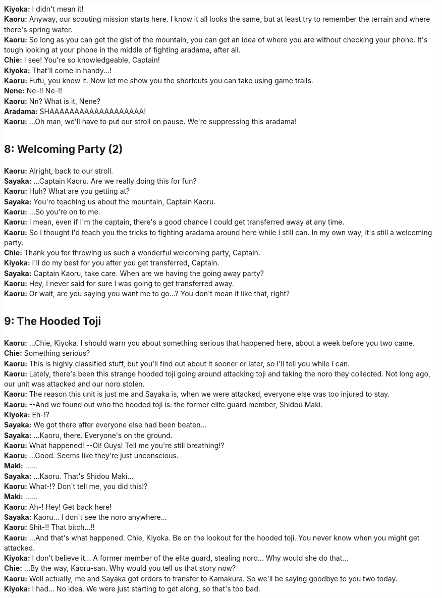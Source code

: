 **Kiyoka:** I didn't mean it\!  
**Kaoru:** Anyway, our scouting mission starts here\. I know it all looks the same, but at least try to remember the terrain and where there's spring water\.  
**Kaoru:** So long as you can get the gist of the mountain, you can get an idea of where you are without checking your phone\. It's tough looking at your phone in the middle of fighting aradama, after all\.  
**Chie:** I see\! You're so knowledgeable, Captain\!  
**Kiyoka:** That'll come in handy\.\.\.\!  
**Kaoru:** Fufu, you know it\. Now let me show you the shortcuts you can take using game trails\.  
**Nene:** Ne-\!\! Ne-\!\!  
**Kaoru:** Nn? What is it, Nene?  
**Aradama:** SHAAAAAAAAAAAAAAAAAAA\!  
**Kaoru:** \.\.\.Oh man, we'll have to put our stroll on pause\. We're suppressing this aradama\!  

## 8: Welcoming Party (2\)
**Kaoru:** Alright, back to our stroll\.  
**Sayaka:** \.\.\.Captain Kaoru\. Are we really doing this for fun?  
**Kaoru:** Huh? What are you getting at?  
**Sayaka:** You're teaching us about the mountain, Captain Kaoru\.  
**Kaoru:** \.\.\.So you're on to me\.  
**Kaoru:** I mean, even if I'm the captain, there's a good chance I could get transferred away at any time\.  
**Kaoru:** So I thought I'd teach you the tricks to fighting aradama around here while I still can\. In my own way, it's still a welcoming party\.  
**Chie:** Thank you for throwing us such a wonderful welcoming party, Captain\.  
**Kiyoka:** I'll do my best for you after you get transferred, Captain\.  
**Sayaka:** Captain Kaoru, take care\. When are we having the going away party?  
**Kaoru:** Hey, I never said for sure I was going to get transferred away\.  
**Kaoru:** Or wait, are you saying you want me to go\.\.\.? You don't mean it like that, right?  

## 9: The Hooded Toji
**Kaoru:** \.\.\.Chie, Kiyoka\. I should warn you about something serious that happened here, about a week before you two came\.  
**Chie:** Something serious?  
**Kaoru:** This is highly classified stuff, but you'll find out about it sooner or later, so I'll tell you while I can\.  
**Kaoru:** Lately, there's been this strange hooded toji going around attacking toji and taking the noro they collected\. Not long ago, our unit was attacked and our noro stolen\.  
**Kaoru:** The reason this unit is just me and Sayaka is, when we were attacked, everyone else was too injured to stay\.  
**Kaoru:** --And we found out who the hooded toji is: the former elite guard member, Shidou Maki\.  
**Kiyoka:** Eh-\!?  
**Sayaka:** We got there after everyone else had been beaten\.\.\.  
**Sayaka:** \.\.\.Kaoru, there\. Everyone's on the ground\.  
**Kaoru:** What happened\! --Oi\! Guys\! Tell me you're still breathing\!?  
**Kaoru:** \.\.\.Good\. Seems like they're just unconscious\.  
**Maki:** \.\.\.\.\.\.  
**Sayaka:** \.\.\.Kaoru\. That's Shidou Maki\.\.\.  
**Kaoru:** What-\!? Don't tell me, you did this\!?  
**Maki:** \.\.\.\.\.\.  
**Kaoru:** Ah-\! Hey\! Get back here\!  
**Sayaka:** Kaoru\.\.\. I don't see the noro anywhere\.\.\.  
**Kaoru:** Shit-\!\! That bitch\.\.\.\!\!  
**Kaoru:** \.\.\.And that's what happened\. Chie, Kiyoka\. Be on the lookout for the hooded toji\. You never know when you might get attacked\.  
**Kiyoka:** I don't believe it\.\.\. A former member of the elite guard, stealing noro\.\.\. Why would she do that\.\.\.  
**Chie:** \.\.\.By the way, Kaoru-san\. Why would you tell us that story now?  
**Kaoru:** Well actually, me and Sayaka got orders to transfer to Kamakura\. So we'll be saying goodbye to you two today\.  
**Kiyoka:** I had\.\.\. No idea\. We were just starting to get along, so that's too bad\.  